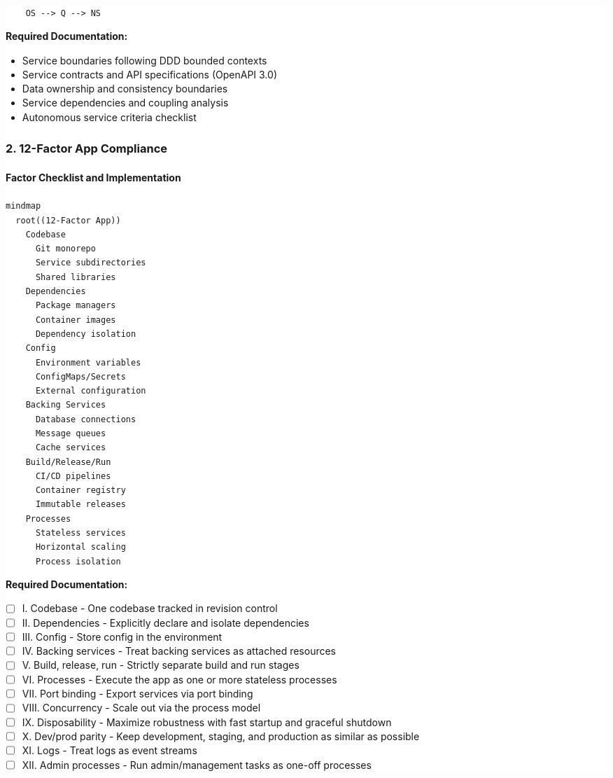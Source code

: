 ```mermaid
    OS --> Q --> NS
```

**Required Documentation:**
- Service boundaries following DDD bounded contexts
- Service contracts and API specifications (OpenAPI 3.0)
- Data ownership and consistency boundaries
- Service dependencies and coupling analysis
- Autonomous service criteria checklist

### 2. 12-Factor App Compliance

#### Factor Checklist and Implementation
```mermaid
mindmap
  root((12-Factor App))
    Codebase
      Git monorepo
      Service subdirectories
      Shared libraries
    Dependencies
      Package managers
      Container images
      Dependency isolation
    Config
      Environment variables
      ConfigMaps/Secrets
      External configuration
    Backing Services
      Database connections
      Message queues
      Cache services
    Build/Release/Run
      CI/CD pipelines
      Container registry
      Immutable releases
    Processes
      Stateless services
      Horizontal scaling
      Process isolation
```

**Required Documentation:**
- [ ] I. Codebase - One codebase tracked in revision control
- [ ] II. Dependencies - Explicitly declare and isolate dependencies
- [ ] III. Config - Store config in the environment
- [ ] IV. Backing services - Treat backing services as attached resources
- [ ] V. Build, release, run - Strictly separate build and run stages
- [ ] VI. Processes - Execute the app as one or more stateless processes
- [ ] VII. Port binding - Export services via port binding
- [ ] VIII. Concurrency - Scale out via the process model
- [ ] IX. Disposability - Maximize robustness with fast startup and graceful shutdown
- [ ] X. Dev/prod parity - Keep development, staging, and production as similar as possible
- [ ] XI. Logs - Treat logs as event streams
- [ ] XII. Admin processes - Run admin/management tasks as one-off processes
